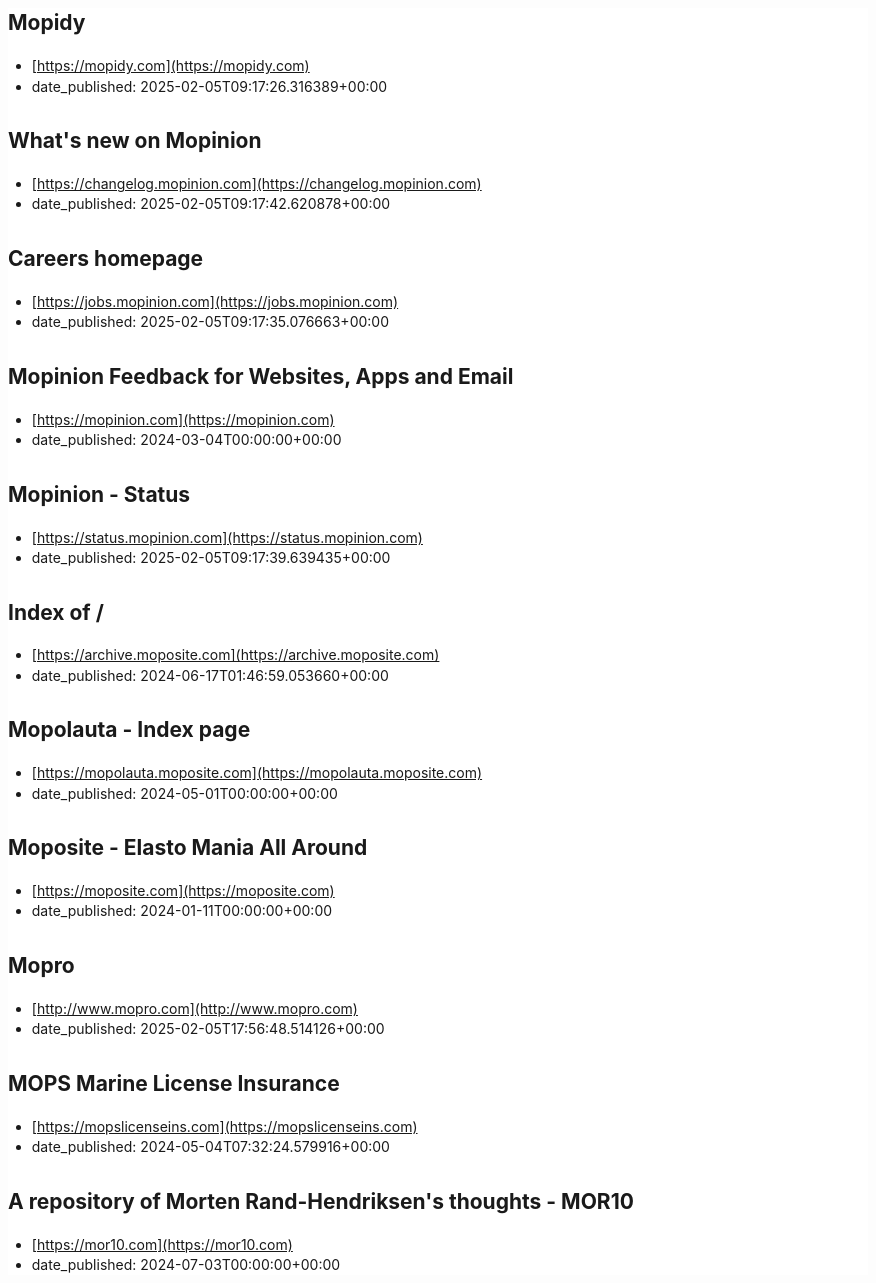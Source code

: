  ## Mopidy
 - [https://mopidy.com](https://mopidy.com)
 - date_published: 2025-02-05T09:17:26.316389+00:00

 ## What's new on Mopinion
 - [https://changelog.mopinion.com](https://changelog.mopinion.com)
 - date_published: 2025-02-05T09:17:42.620878+00:00

 ## Careers homepage
 - [https://jobs.mopinion.com](https://jobs.mopinion.com)
 - date_published: 2025-02-05T09:17:35.076663+00:00

 ## Mopinion Feedback for Websites, Apps and Email
 - [https://mopinion.com](https://mopinion.com)
 - date_published: 2024-03-04T00:00:00+00:00

 ## Mopinion - Status
 - [https://status.mopinion.com](https://status.mopinion.com)
 - date_published: 2025-02-05T09:17:39.639435+00:00

 ## Index of /
 - [https://archive.moposite.com](https://archive.moposite.com)
 - date_published: 2024-06-17T01:46:59.053660+00:00

 ## Mopolauta - Index page
 - [https://mopolauta.moposite.com](https://mopolauta.moposite.com)
 - date_published: 2024-05-01T00:00:00+00:00

 ## Moposite - Elasto Mania All Around
 - [https://moposite.com](https://moposite.com)
 - date_published: 2024-01-11T00:00:00+00:00

 ## Mopro
 - [http://www.mopro.com](http://www.mopro.com)
 - date_published: 2025-02-05T17:56:48.514126+00:00

 ## MOPS Marine License Insurance
 - [https://mopslicenseins.com](https://mopslicenseins.com)
 - date_published: 2024-05-04T07:32:24.579916+00:00

 ## A repository of Morten Rand-Hendriksen's thoughts - MOR10
 - [https://mor10.com](https://mor10.com)
 - date_published: 2024-07-03T00:00:00+00:00
